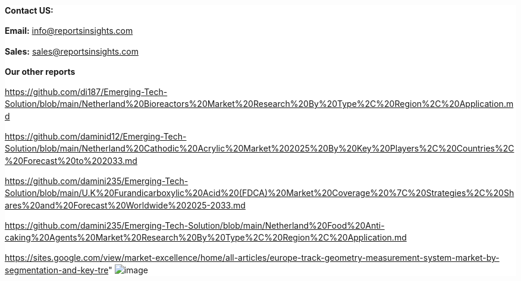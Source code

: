 <strong>Contact US:</strong>

<p class=><b>Email:</b> <a href=mailto:info@reportsinsights.com>info@reportsinsights.com</a></p>
<p class=><b>Sales:</b> <a href=mailto:sales@reportsinsights.com>sales@reportsinsights.com</a></p>

<strong>Our other reports</strong>

<a href=https://github.com/di187/Emerging-Tech-Solution/blob/main/Netherland%20Bioreactors%20Market%20Research%20By%20Type%2C%20Region%2C%20Application.md>https://github.com/di187/Emerging-Tech-Solution/blob/main/Netherland%20Bioreactors%20Market%20Research%20By%20Type%2C%20Region%2C%20Application.md</a>

<a href=https://github.com/daminid12/Emerging-Tech-Solution/blob/main/Netherland%20Cathodic%20Acrylic%20Market%202025%20By%20Key%20Players%2C%20Countries%2C%20Forecast%20to%202033.md>https://github.com/daminid12/Emerging-Tech-Solution/blob/main/Netherland%20Cathodic%20Acrylic%20Market%202025%20By%20Key%20Players%2C%20Countries%2C%20Forecast%20to%202033.md</a>

<a href=https://github.com/damini235/Emerging-Tech-Solution/blob/main/U.K%20Furandicarboxylic%20Acid%20(FDCA)%20Market%20Coverage%20%7C%20Strategies%2C%20Shares%20and%20Forecast%20Worldwide%202025-2033.md>https://github.com/damini235/Emerging-Tech-Solution/blob/main/U.K%20Furandicarboxylic%20Acid%20(FDCA)%20Market%20Coverage%20%7C%20Strategies%2C%20Shares%20and%20Forecast%20Worldwide%202025-2033.md</a>

<a href=https://github.com/damini235/Emerging-Tech-Solution/blob/main/Netherland%20Food%20Anti-caking%20Agents%20Market%20Research%20By%20Type%2C%20Region%2C%20Application.md>https://github.com/damini235/Emerging-Tech-Solution/blob/main/Netherland%20Food%20Anti-caking%20Agents%20Market%20Research%20By%20Type%2C%20Region%2C%20Application.md</a>

<a href=https://sites.google.com/view/market-excellence/home/all-articles/europe-track-geometry-measurement-system-market-by-segmentation-and-key-tre>https://sites.google.com/view/market-excellence/home/all-articles/europe-track-geometry-measurement-system-market-by-segmentation-and-key-tre</a>"
![image](https://github.com/user-attachments/assets/95aa40aa-40eb-45e6-9705-3922dfb6d21e)
